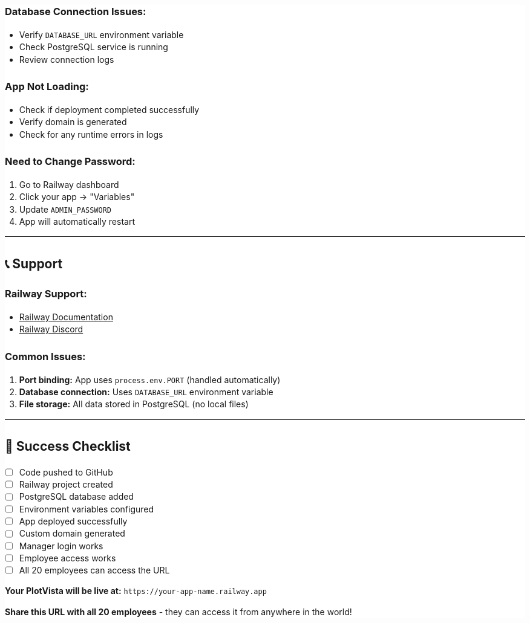 ### Database Connection Issues:
- Verify `DATABASE_URL` environment variable
- Check PostgreSQL service is running
- Review connection logs

### App Not Loading:
- Check if deployment completed successfully
- Verify domain is generated
- Check for any runtime errors in logs

### Need to Change Password:
1. Go to Railway dashboard
2. Click your app → "Variables"
3. Update `ADMIN_PASSWORD`
4. App will automatically restart

---

## 📞 Support

### Railway Support:
- [Railway Documentation](https://docs.railway.app)
- [Railway Discord](https://discord.gg/railway)

### Common Issues:
1. **Port binding:** App uses `process.env.PORT` (handled automatically)
2. **Database connection:** Uses `DATABASE_URL` environment variable
3. **File storage:** All data stored in PostgreSQL (no local files)

---

## 🎉 Success Checklist

- [ ] Code pushed to GitHub
- [ ] Railway project created
- [ ] PostgreSQL database added
- [ ] Environment variables configured
- [ ] App deployed successfully
- [ ] Custom domain generated
- [ ] Manager login works
- [ ] Employee access works
- [ ] All 20 employees can access the URL

**Your PlotVista will be live at:** `https://your-app-name.railway.app`

**Share this URL with all 20 employees** - they can access it from anywhere in the world!
